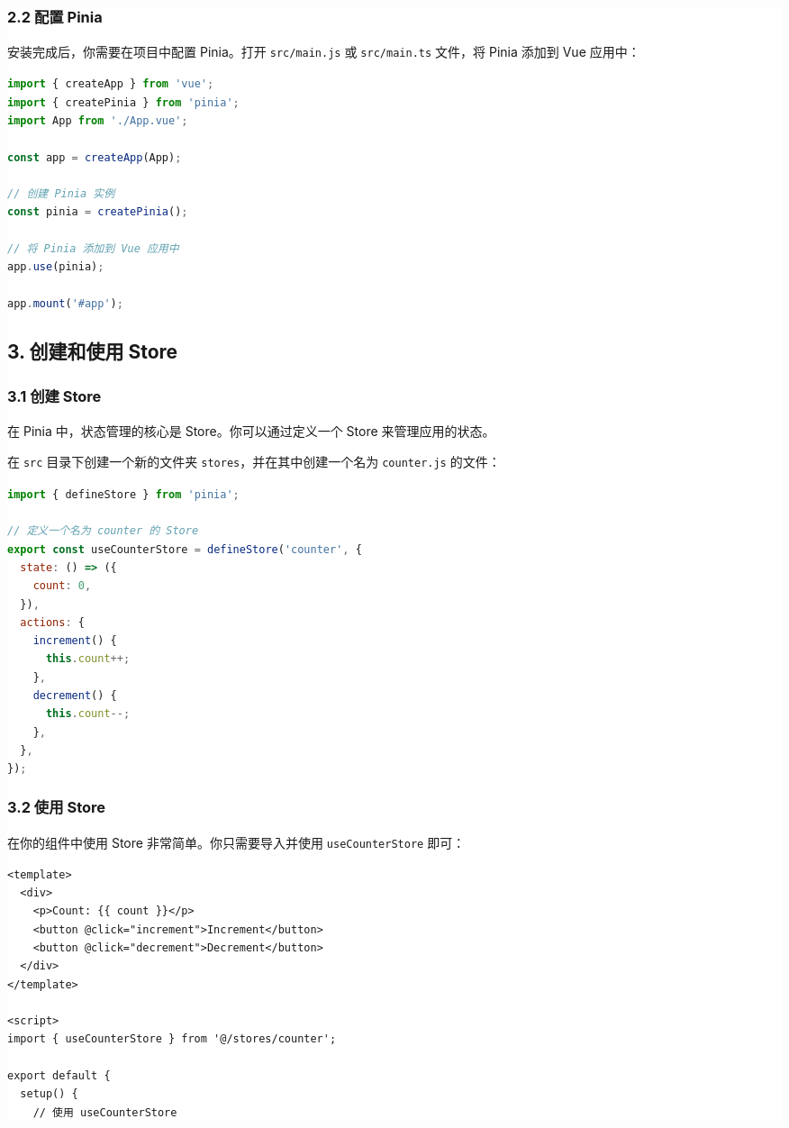 ### 2.2 配置 Pinia

安装完成后，你需要在项目中配置 Pinia。打开 `src/main.js` 或 `src/main.ts` 文件，将 Pinia 添加到 Vue 应用中：

```javascript
import { createApp } from 'vue';
import { createPinia } from 'pinia';
import App from './App.vue';

const app = createApp(App);

// 创建 Pinia 实例
const pinia = createPinia();

// 将 Pinia 添加到 Vue 应用中
app.use(pinia);

app.mount('#app');
```

## 3. 创建和使用 Store

### 3.1 创建 Store

在 Pinia 中，状态管理的核心是 Store。你可以通过定义一个 Store 来管理应用的状态。

在 `src` 目录下创建一个新的文件夹 `stores`，并在其中创建一个名为 `counter.js` 的文件：

```javascript
import { defineStore } from 'pinia';

// 定义一个名为 counter 的 Store
export const useCounterStore = defineStore('counter', {
  state: () => ({
    count: 0,
  }),
  actions: {
    increment() {
      this.count++;
    },
    decrement() {
      this.count--;
    },
  },
});
```

### 3.2 使用 Store

在你的组件中使用 Store 非常简单。你只需要导入并使用 `useCounterStore` 即可：

```vue
<template>
  <div>
    <p>Count: {{ count }}</p>
    <button @click="increment">Increment</button>
    <button @click="decrement">Decrement</button>
  </div>
</template>

<script>
import { useCounterStore } from '@/stores/counter';

export default {
  setup() {
    // 使用 useCounterStore
```